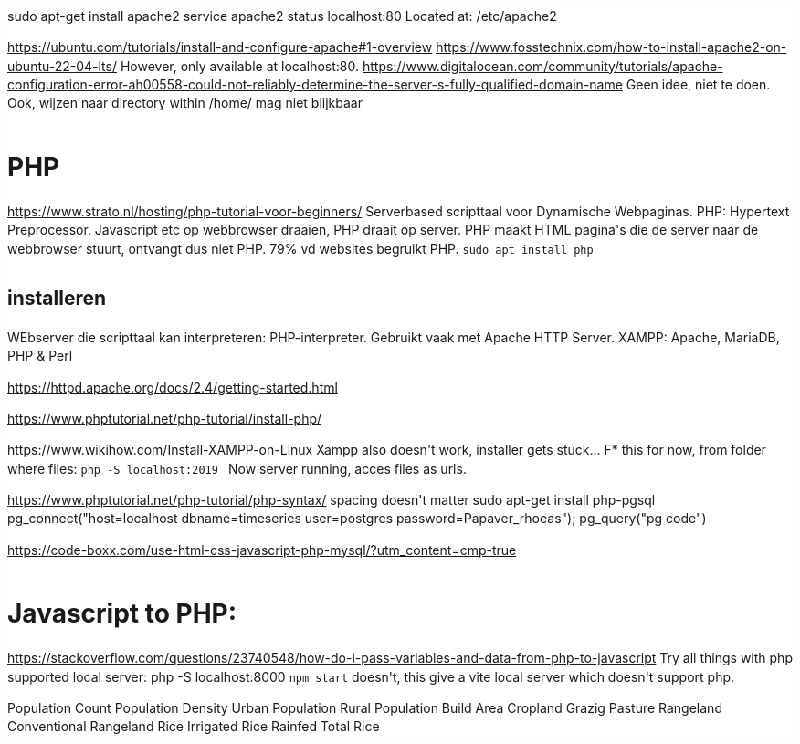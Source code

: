sudo apt-get install apache2
service apache2 status
localhost:80
Located at: 
/etc/apache2

https://ubuntu.com/tutorials/install-and-configure-apache#1-overview
https://www.fosstechnix.com/how-to-install-apache2-on-ubuntu-22-04-lts/
However, only available at localhost:80.
https://www.digitalocean.com/community/tutorials/apache-configuration-error-ah00558-could-not-reliably-determine-the-server-s-fully-qualified-domain-name
Geen idee, niet te doen.
Ook, wijzen naar directory within /home/ mag niet blijkbaar

# PHP
https://www.strato.nl/hosting/php-tutorial-voor-beginners/
Serverbased scripttaal voor Dynamische Webpaginas. PHP: Hypertext Preprocessor. Javascript etc op webbrowser draaien, PHP draait op server. PHP maakt HTML pagina's die de server naar de webbrowser stuurt, ontvangt dus niet PHP. 79% vd websites begruikt PHP. 
`sudo apt install php`


## installeren
WEbserver die scripttaal kan interpreteren: PHP-interpreter. Gebruikt vaak met Apache HTTP Server. XAMPP: Apache, MariaDB, PHP & Perl

https://httpd.apache.org/docs/2.4/getting-started.html

https://www.phptutorial.net/php-tutorial/install-php/

https://www.wikihow.com/Install-XAMPP-on-Linux
Xampp also doesn't work, installer gets stuck...
F* this for now, 
from folder where files:
`php -S localhost:2019 `
Now server running, acces files as urls.

https://www.phptutorial.net/php-tutorial/php-syntax/
spacing doesn't matter
sudo apt-get install php-pgsql
pg_connect("host=localhost dbname=timeseries user=postgres password=Papaver_rhoeas");
pg_query("pg code")

https://code-boxx.com/use-html-css-javascript-php-mysql/?utm_content=cmp-true

# Javascript to PHP:
https://stackoverflow.com/questions/23740548/how-do-i-pass-variables-and-data-from-php-to-javascript
Try all things with php supported local server: php -S localhost:8000
`npm start` doesn't, this give a vite local server which doesn't support php.

Population Count
Population Density
Urban Population
Rural Population
Build Area
Cropland
Grazig
Pasture 
Rangeland
Conventional Rangeland
Rice Irrigated
Rice Rainfed
Total Rice